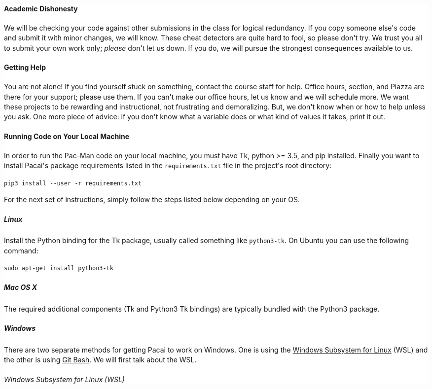 #### Academic Dishonesty

We will be checking your code against other submissions in the class for logical redundancy.
               If you copy someone else's code and submit it with minor changes, we will know.
               These cheat detectors are quite hard to fool, so please don't try.
               We trust you all to submit your own work only; _please_ don't let us down.
               If you do, we will pursue the strongest consequences available to us.

#### Getting Help

You are not alone!
               If you find yourself stuck on something, contact the course staff for help.
               Office hours, section, and Piazza are there for your support; please use them.
               If you can't make our office hours, let us know and we will schedule more.
               We want these projects to be rewarding and instructional, not frustrating and demoralizing.
               But, we don't know when or how to help unless you ask.
               One more piece of advice: if you don't know what a variable does or what kind of values it takes, print it out.

#### Running Code on Your Local Machine

In order to run the Pac-Man code on your local machine, [you must have Tk](https://tkdocs.com/tutorial/install.html), python >= 3.5, and pip installed.
               Finally you want to install Pacai's package requirements listed in the `requirements.txt` file in the project's root directory:

`
                pip3 install --user -r requirements.txt
            `

For the next set of instructions, simply follow the steps listed below depending on your OS.

##### Linux

Install the Python binding for the Tk package, usually called something like `python3-tk`.
               On Ubuntu you can use the following command:

`
                sudo apt-get install python3-tk
            `

##### Mac OS X

The required additional components (Tk and Python3 Tk bindings) are typically bundled with the Python3 package.

##### Windows

There are two separate methods for getting Pacai to work on Windows.
               One is using the [Windows Subsystem for Linux](https://en.wikipedia.org/wiki/Windows_Subsystem_for_Linux) (WSL)
               and the other is using [Git Bash](https://gitforwindows.org/).
               We will first talk about the WSL.

###### Windows Subsystem for Linux (WSL)
